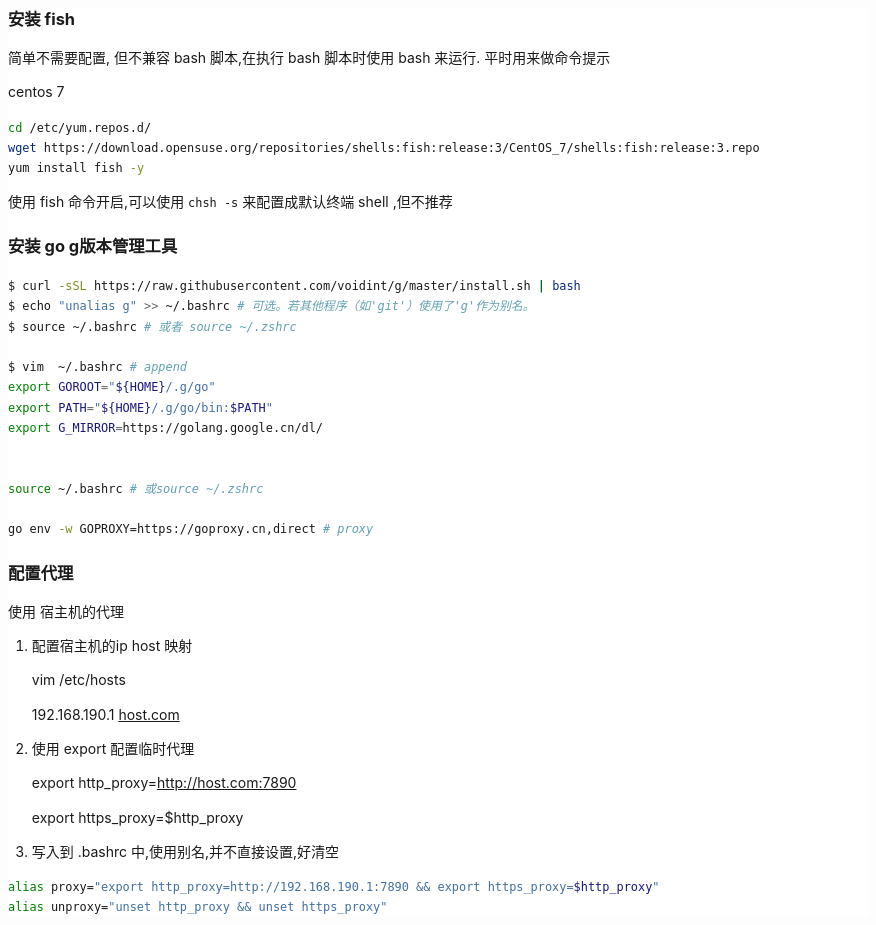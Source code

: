 ### 安装 fish

简单不需要配置, 但不兼容 bash 脚本,在执行 bash 脚本时使用 bash 来运行. 平时用来做命令提示

centos 7

```Bash
cd /etc/yum.repos.d/
wget https://download.opensuse.org/repositories/shells:fish:release:3/CentOS_7/shells:fish:release:3.repo
yum install fish -y
```

使用 fish 命令开启,可以使用 `chsh -s` 来配置成默认终端 shell ,但不推荐

### 安装 go g版本管理工具

```bash
$ curl -sSL https://raw.githubusercontent.com/voidint/g/master/install.sh | bash
$ echo "unalias g" >> ~/.bashrc # 可选。若其他程序（如'git'）使用了'g'作为别名。
$ source ~/.bashrc # 或者 source ~/.zshrc

$ vim  ~/.bashrc # append 
export GOROOT="${HOME}/.g/go"
export PATH="${HOME}/.g/go/bin:$PATH"
export G_MIRROR=https://golang.google.cn/dl/


source ~/.bashrc # 或source ~/.zshrc

go env -w GOPROXY=https://goproxy.cn,direct # proxy

```

### 配置代理

使用 宿主机的代理

1.  配置宿主机的ip host 映射
    
    vim /etc/hosts
    
    192.168.190.1 [host.com](http://host.com)
    
2.  使用 export 配置临时代理
    
    export http_proxy=http://host.com:7890
    
    export https_proxy=$http_proxy
    
3.  写入到 .bashrc 中,使用别名,并不直接设置,好清空
    

```bash
alias proxy="export http_proxy=http://192.168.190.1:7890 && export https_proxy=$http_proxy"
alias unproxy="unset http_proxy && unset https_proxy"
```
